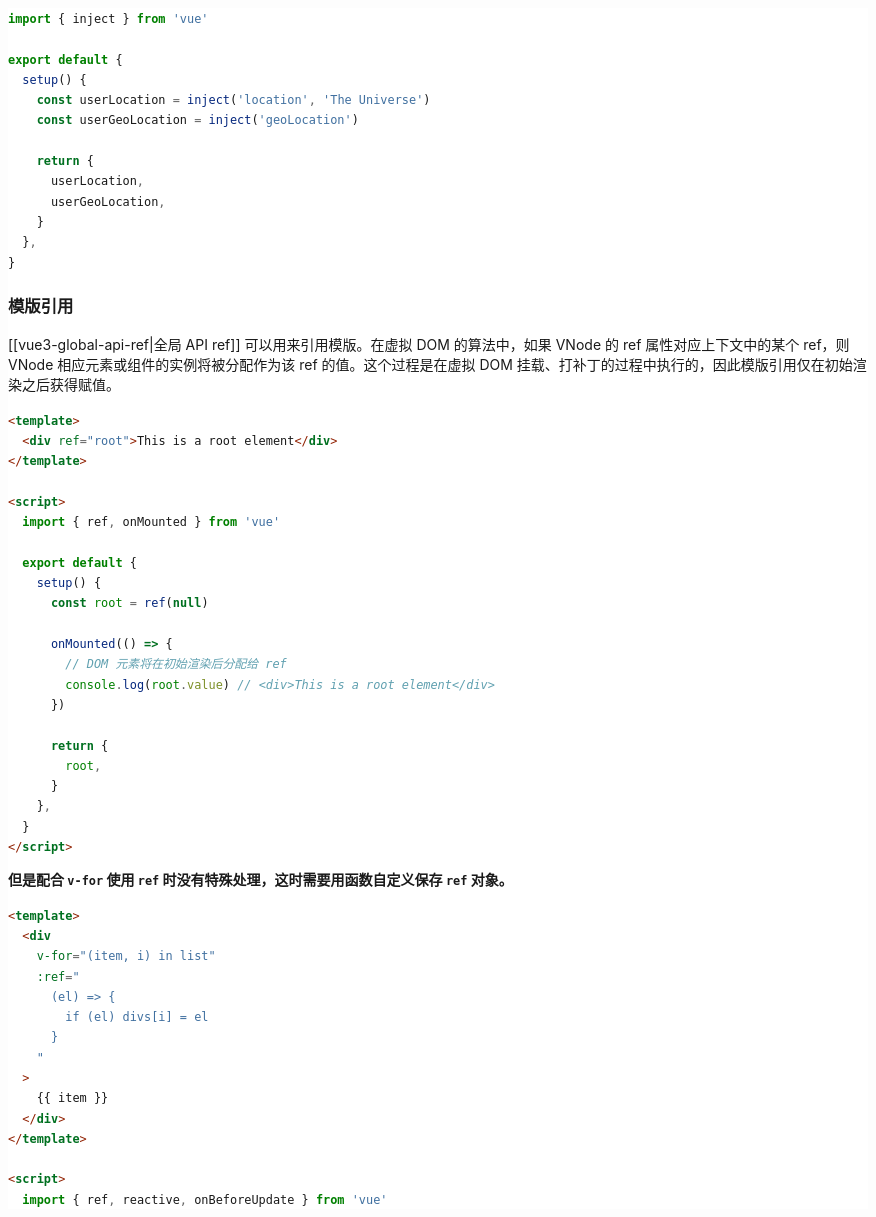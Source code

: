 ```js
```

```js
import { inject } from 'vue'

export default {
  setup() {
    const userLocation = inject('location', 'The Universe')
    const userGeoLocation = inject('geoLocation')

    return {
      userLocation,
      userGeoLocation,
    }
  },
}
```

### 模版引用

[[vue3-global-api-ref|全局 API ref]] 可以用来引用模版。在虚拟 DOM 的算法中，如果 VNode 的 ref 属性对应上下文中的某个 ref，则 VNode 相应元素或组件的实例将被分配作为该 ref 的值。这个过程是在虚拟 DOM 挂载、打补丁的过程中执行的，因此模版引用仅在初始渲染之后获得赋值。

```html
<template>
  <div ref="root">This is a root element</div>
</template>

<script>
  import { ref, onMounted } from 'vue'

  export default {
    setup() {
      const root = ref(null)

      onMounted(() => {
        // DOM 元素将在初始渲染后分配给 ref
        console.log(root.value) // <div>This is a root element</div>
      })

      return {
        root,
      }
    },
  }
</script>
```

**但是配合 `v-for` 使用 `ref` 时没有特殊处理，这时需要用函数自定义保存 `ref` 对象。**

```html
<template>
  <div
    v-for="(item, i) in list"
    :ref="
      (el) => {
        if (el) divs[i] = el
      }
    "
  >
    {{ item }}
  </div>
</template>

<script>
  import { ref, reactive, onBeforeUpdate } from 'vue'
```